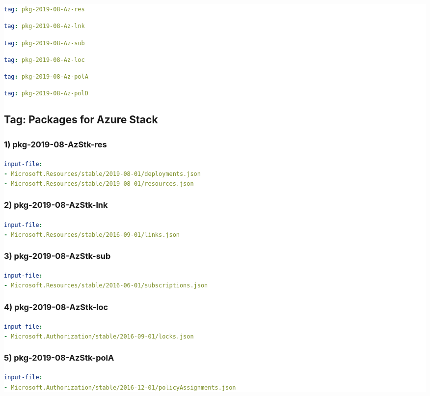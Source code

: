 
``` yaml $(resources-2019-08-01)
tag: pkg-2019-08-Az-res
```

``` yaml $(links-2016-09-01)
tag: pkg-2019-08-Az-lnk
```

``` yaml $(subscription-2016-06-01)
tag: pkg-2019-08-Az-sub
```

``` yaml $(locks-2016-09-01)
tag: pkg-2019-08-Az-loc
```

``` yaml $(policyA-2016-12-01)
tag: pkg-2019-08-Az-polA
```

``` yaml $(policyD-2016-12-01)
tag: pkg-2019-08-Az-polD
```


## Tag: Packages for Azure Stack
### 1) pkg-2019-08-AzStk-res
``` yaml $(tag) == 'pkg-2019-08-Az-res'
input-file:
- Microsoft.Resources/stable/2019-08-01/deployments.json
- Microsoft.Resources/stable/2019-08-01/resources.json
```

### 2) pkg-2019-08-AzStk-lnk
``` yaml $(tag) == 'pkg-2019-08-Az-lnk'
input-file:
- Microsoft.Resources/stable/2016-09-01/links.json
```

### 3) pkg-2019-08-AzStk-sub
``` yaml $(tag) == 'pkg-2019-08-Az-sub'
input-file:
- Microsoft.Resources/stable/2016-06-01/subscriptions.json
```

### 4) pkg-2019-08-AzStk-loc
``` yaml $(tag) == 'pkg-2019-08-Az-loc'
input-file:
- Microsoft.Authorization/stable/2016-09-01/locks.json
```

### 5) pkg-2019-08-AzStk-polA
``` yaml $(tag) == 'pkg-2019-08-Az-polA'
input-file:
- Microsoft.Authorization/stable/2016-12-01/policyAssignments.json
```
